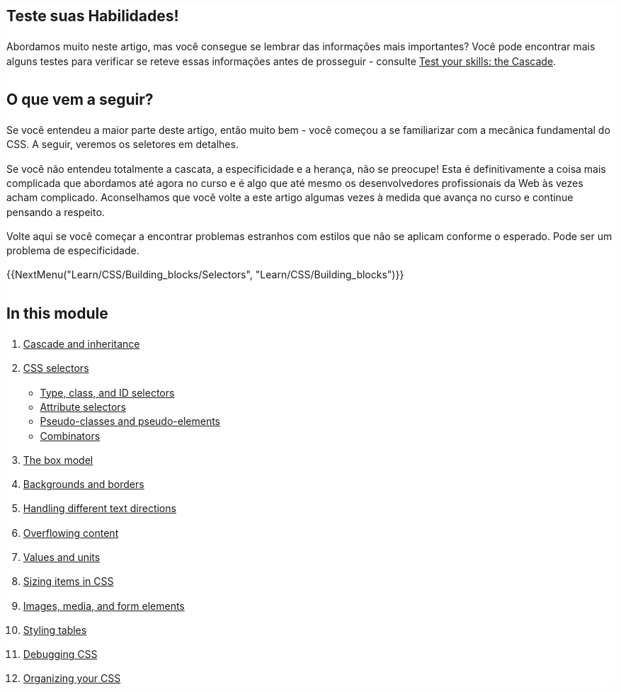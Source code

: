 ## Teste suas Habilidades!

Abordamos muito neste artigo, mas você consegue se lembrar das informações mais importantes? Você pode encontrar mais alguns testes para verificar se reteve essas informações antes de prosseguir - consulte [Test your skills: the Cascade](/pt-BR/docs/Learn/CSS/Building_blocks/Cascade_tasks).

## O que vem a seguir?

Se você entendeu a maior parte deste artigo, então muito bem - você começou a se familiarizar com a mecânica fundamental do CSS. A seguir, veremos os seletores em detalhes.

Se você não entendeu totalmente a cascata, a especificidade e a herança, não se preocupe! Esta é definitivamente a coisa mais complicada que abordamos até agora no curso e é algo que até mesmo os desenvolvedores profissionais da Web às vezes acham complicado. Aconselhamos que você volte a este artigo algumas vezes à medida que avança no curso e continue pensando a respeito.

Volte aqui se você começar a encontrar problemas estranhos com estilos que não se aplicam conforme o esperado. Pode ser um problema de especificidade.

{{NextMenu("Learn/CSS/Building_blocks/Selectors", "Learn/CSS/Building_blocks")}}

## In this module

1. [Cascade and inheritance](/pt-BR/docs/Learn/CSS/Building_blocks/Cascade_and_inheritance)
2. [CSS selectors](/pt-BR/docs/Learn/CSS/Building_blocks/Selectors)

    - [Type, class, and ID selectors](/pt-BR/docs/Learn/CSS/Building_blocks/Selectors/Type_Class_and_ID_Selectors)
    - [Attribute selectors](/pt-BR/docs/Learn/CSS/Building_blocks/Selectors/Attribute_selectors)
    - [Pseudo-classes and pseudo-elements](/pt-BR/docs/Learn/CSS/Building_blocks/Selectors/Pseudo-classes_and_pseudo-elements)
    - [Combinators](/pt-BR/docs/Learn/CSS/Building_blocks/Selectors/Combinators)

3. [The box model](/pt-BR/docs/Learn/CSS/Building_blocks/The_box_model)
4. [Backgrounds and borders](/pt-BR/docs/Learn/CSS/Building_blocks/Backgrounds_and_borders)
5. [Handling different text directions](/pt-BR/docs/Learn/CSS/Building_blocks/Handling_different_text_directions)
6. [Overflowing content](/pt-BR/docs/Learn/CSS/Building_blocks/Overflowing_content)
7. [Values and units](/pt-BR/docs/Learn/CSS/Building_blocks/Values_and_units)
8. [Sizing items in CSS](/pt-BR/docs/Learn/CSS/Building_blocks/Sizing_items_in_CSS)
9. [Images, media, and form elements](/pt-BR/docs/Learn/CSS/Building_blocks/Images_media_form_elements)
10. [Styling tables](/pt-BR/docs/Learn/CSS/Building_blocks/Styling_tables)
11. [Debugging CSS](/pt-BR/docs/Learn/CSS/Building_blocks/Debugging_CSS)
12. [Organizing your CSS](/pt-BR/docs/Learn/CSS/Building_blocks/Organizing)
